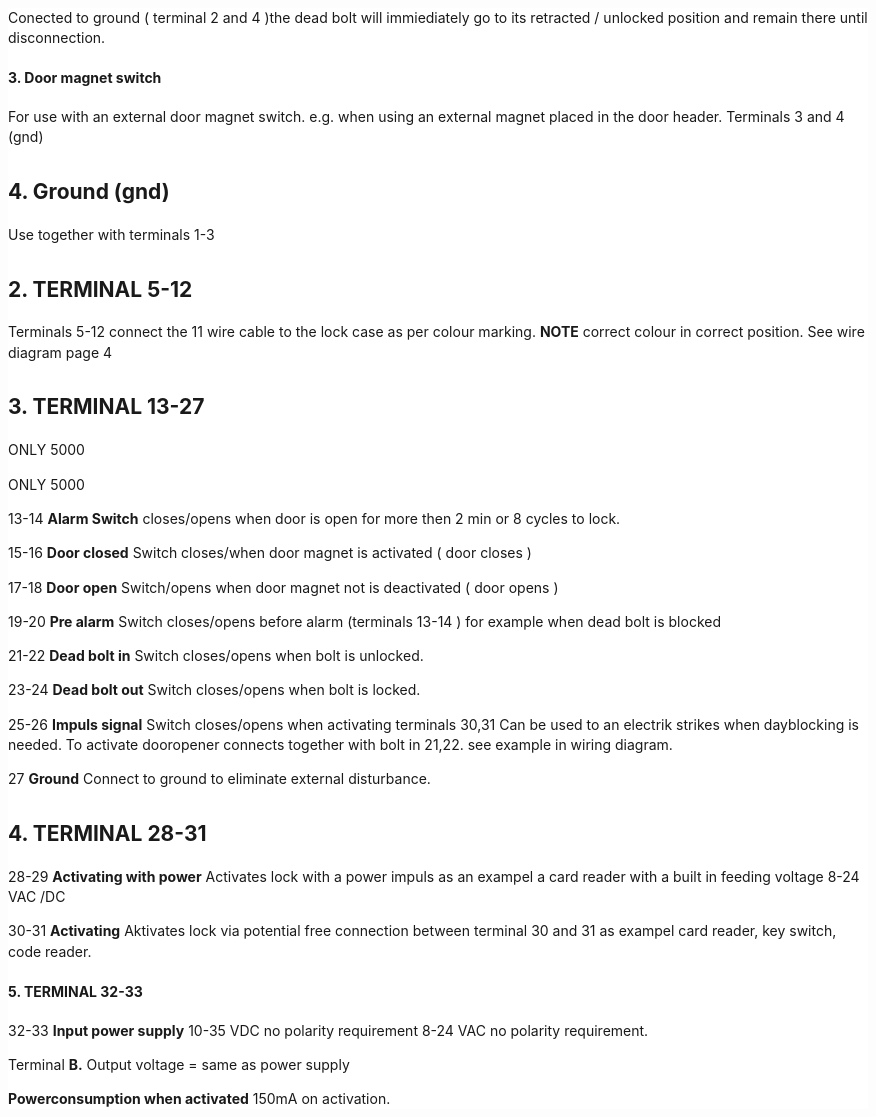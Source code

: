 Conected to ground ( terminal 2 and 4 )the dead bolt will immiediately go to its retracted / unlocked position and remain there until disconnection.

#### **3. Door magnet switch**

For use with an external door magnet switch. e.g. when using an external magnet placed in the door header. Terminals 3 and 4 (gnd)

## **4. Ground (gnd)**

Use together with terminals 1-3

## 2. TERMINAL 5-12

Terminals 5-12 connect the 11 wire cable to the lock case as per colour marking. **NOTE** correct colour in correct position. See wire diagram page 4

## 3. TERMINAL 13-27

ONLY 5000

ONLY 5000

13-14 **Alarm Switch** closes/opens when door is open for more then 2 min or 8 cycles to lock.

15-16 **Door closed** Switch closes/when door magnet is activated ( door closes )

17-18 **Door open** Switch/opens when door magnet not is deactivated ( door opens )

19-20 **Pre alarm** Switch closes/opens before alarm (terminals 13-14 ) for example when dead bolt is blocked

21-22 **Dead bolt in** Switch closes/opens when bolt is unlocked.

23-24 **Dead bolt out** Switch closes/opens when bolt is locked.

25-26 **Impuls signal** Switch closes/opens when activating terminals 30,31 Can be used to an electrik strikes when dayblocking is needed. To activate dooropener connects together with bolt in 21,22. see example in wiring diagram.

27 **Ground** Connect to ground to eliminate external disturbance.

## 4. TERMINAL 28-31

28-29 **Activating with power** Activates lock with a power impuls as an exampel a card reader with a built in feeding voltage 8-24 VAC /DC

30-31 **Activating** Aktivates lock via potential free connection between terminal 30 and 31 as exampel card reader, key switch, code reader.

#### 5. TERMINAL 32-33

32-33 **Input power supply** 10-35 VDC no polarity requirement 8-24 VAC no polarity requirement.

Terminal **B.** Output voltage = same as power supply

**Powerconsumption when activated**  150mA on activation.
